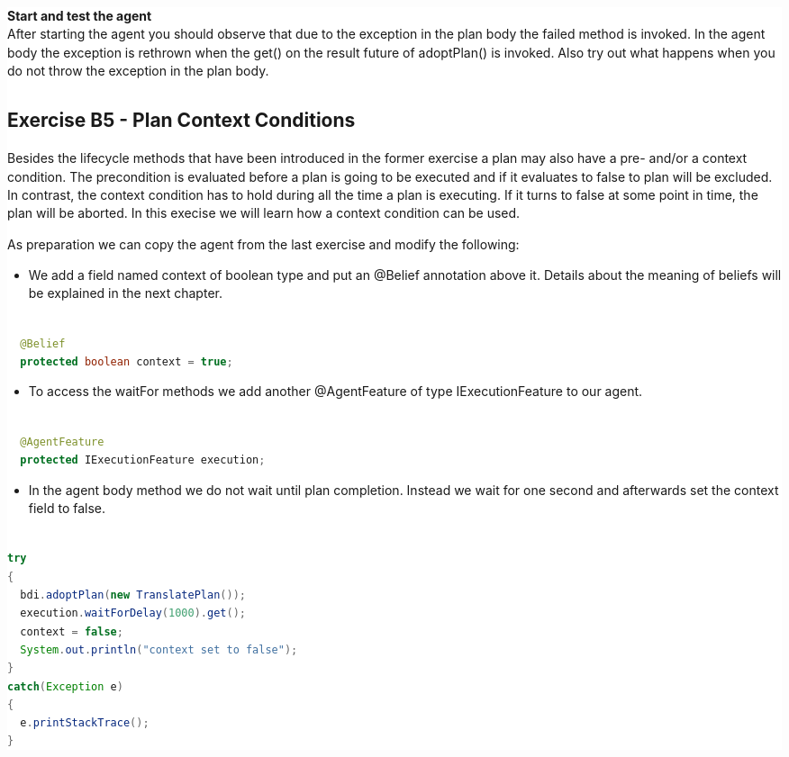 
**Start and test the agent**\
After starting the agent you should observe that due to the exception in the plan body the failed method is invoked. In the agent body the exception is rethrown when the get() on the result future of adoptPlan() is invoked. Also try out what happens when you do not throw the exception in the plan body.

<span>Exercise B5 - Plan Context Conditions</span> 
--------------------------------------------------

Besides the lifecycle methods that have been introduced in the former exercise a plan may also have a pre- and/or a context condition. The precondition is evaluated before a plan is going to be executed and if it evaluates to false to plan will be excluded. In contrast, the context condition has to hold during all the time a plan is executing. If it turns to false at some point in time, the plan will be aborted. In this execise we will learn how a context condition can be used.

As preparation we can copy the agent from the last exercise and modify the following:

-   We add a field named context of boolean type and put an @Belief annotation above it. Details about the meaning of beliefs will be explained in the next chapter. 


```java

  @Belief
  protected boolean context = true;

```


-   To access the waitFor methods we add another @AgentFeature of type IExecutionFeature to our agent. 


```java

  @AgentFeature
  protected IExecutionFeature execution;

```


-   In the agent body method we do not wait until plan completion. Instead we wait for one second and afterwards set the context field to false. 


```java

try
{
  bdi.adoptPlan(new TranslatePlan());
  execution.waitForDelay(1000).get();
  context = false;
  System.out.println("context set to false");
}
catch(Exception e)
{
  e.printStackTrace();
}

```
